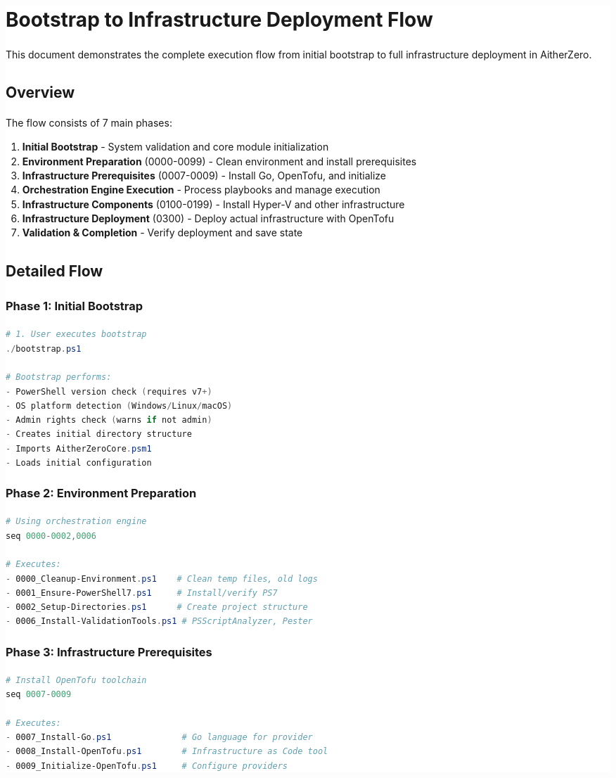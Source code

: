 # Bootstrap to Infrastructure Deployment Flow

This document demonstrates the complete execution flow from initial bootstrap to full infrastructure deployment in AitherZero.

## Overview

The flow consists of 7 main phases:

1. **Initial Bootstrap** - System validation and core module initialization
2. **Environment Preparation** (0000-0099) - Clean environment and install prerequisites  
3. **Infrastructure Prerequisites** (0007-0009) - Install Go, OpenTofu, and initialize
4. **Orchestration Engine Execution** - Process playbooks and manage execution
5. **Infrastructure Components** (0100-0199) - Install Hyper-V and other infrastructure
6. **Infrastructure Deployment** (0300) - Deploy actual infrastructure with OpenTofu
7. **Validation & Completion** - Verify deployment and save state

## Detailed Flow

### Phase 1: Initial Bootstrap

```powershell
# 1. User executes bootstrap
./bootstrap.ps1

# Bootstrap performs:
- PowerShell version check (requires v7+)
- OS platform detection (Windows/Linux/macOS)
- Admin rights check (warns if not admin)
- Creates initial directory structure
- Imports AitherZeroCore.psm1
- Loads initial configuration
```

### Phase 2: Environment Preparation

```powershell
# Using orchestration engine
seq 0000-0002,0006

# Executes:
- 0000_Cleanup-Environment.ps1    # Clean temp files, old logs
- 0001_Ensure-PowerShell7.ps1     # Install/verify PS7
- 0002_Setup-Directories.ps1      # Create project structure
- 0006_Install-ValidationTools.ps1 # PSScriptAnalyzer, Pester
```

### Phase 3: Infrastructure Prerequisites

```powershell
# Install OpenTofu toolchain
seq 0007-0009

# Executes:
- 0007_Install-Go.ps1              # Go language for provider
- 0008_Install-OpenTofu.ps1        # Infrastructure as Code tool
- 0009_Initialize-OpenTofu.ps1     # Configure providers
```
